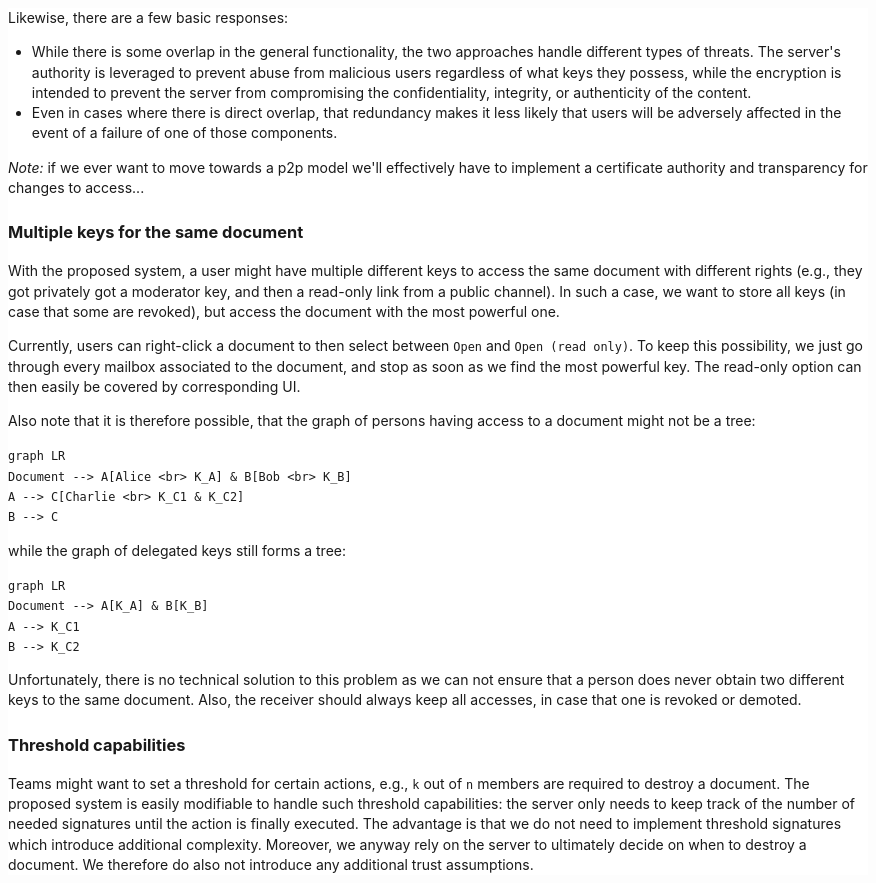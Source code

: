 Likewise, there are a few basic responses:

* While there is some overlap in the general functionality, the two approaches
  handle different types of threats. The server's authority is leveraged to
  prevent abuse from malicious users regardless of what keys they possess, while
  the encryption is intended to prevent the server from compromising the
  confidentiality, integrity, or authenticity of the content.
* Even in cases where there is direct overlap, that redundancy makes it less
  likely that users will be adversely affected in the event of a failure of one
  of those components.

_Note:_ if we ever want to move towards a p2p model we'll effectively have to
implement a certificate authority and transparency for changes to access...

### Multiple keys for the same document

With the proposed system, a user might have multiple different keys to access
the same document with different rights (e.g., they got privately got a
moderator key, and then a read-only link from a public channel). In such a case,
we want to store all keys (in case that some are revoked), but access the
document with the most powerful one.

Currently, users can right-click a document to then select between `Open` and
`Open (read only)`. To keep this possibility, we just go through every
mailbox associated to the document, and stop as soon as we find the most
powerful key. The read-only option can then easily be covered by corresponding
UI.

Also note that it is therefore possible, that the graph of persons having
access to a document might not be a tree:

```mermaid
graph LR
Document --> A[Alice <br> K_A] & B[Bob <br> K_B]
A --> C[Charlie <br> K_C1 & K_C2]
B --> C
```

while the graph of delegated keys still forms a tree:

```mermaid
graph LR
Document --> A[K_A] & B[K_B]
A --> K_C1
B --> K_C2
```

Unfortunately, there is no technical solution to this problem as we can not
ensure that a person does never obtain two different keys to the same document.
Also, the receiver should always keep all accesses, in case that one is revoked
or demoted.

### Threshold capabilities

Teams might want to set a threshold for certain actions, e.g., `k` out of `n`
members are required to destroy a document. The proposed system is easily
modifiable to handle such threshold capabilities: the server only needs to keep
track of the number of needed signatures until the action is finally executed.
The advantage is that we do not need to implement threshold signatures which
introduce additional complexity. Moreover, we anyway rely on the server to
ultimately decide on when to destroy a document. We therefore do also not
introduce any additional trust assumptions.
